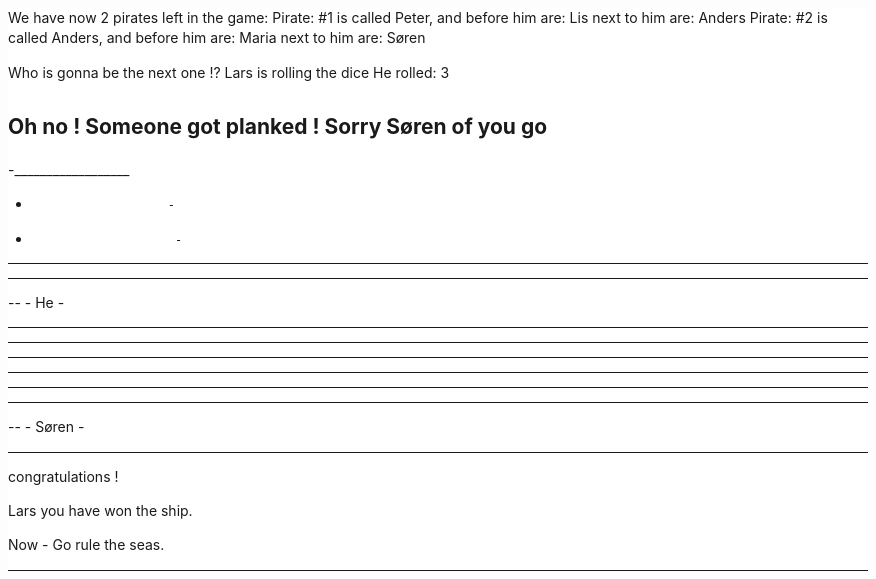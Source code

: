 We have now 2 pirates left in the game:
Pirate: #1 is called Peter, and before him are: Lis next to him are: Anders
Pirate: #2 is called Anders, and before him are: Maria next to him are: Søren

Who is gonna be the next one !?
Lars is rolling the dice
He rolled: 3

Oh no ! Someone got planked !
Sorry Søren of you go
-                                    
-__________________                  
-                        -            
-                         -           
-                         --           
--                        ---           
--                        - He -          
---                         ---         
---                           --       
---                             -       
---                              -     
---                               --      
---                              ----       
--                              - Søren -       
-                                 ---       


congratulations !

Lars you have won the ship.

Now - Go rule the seas.
***